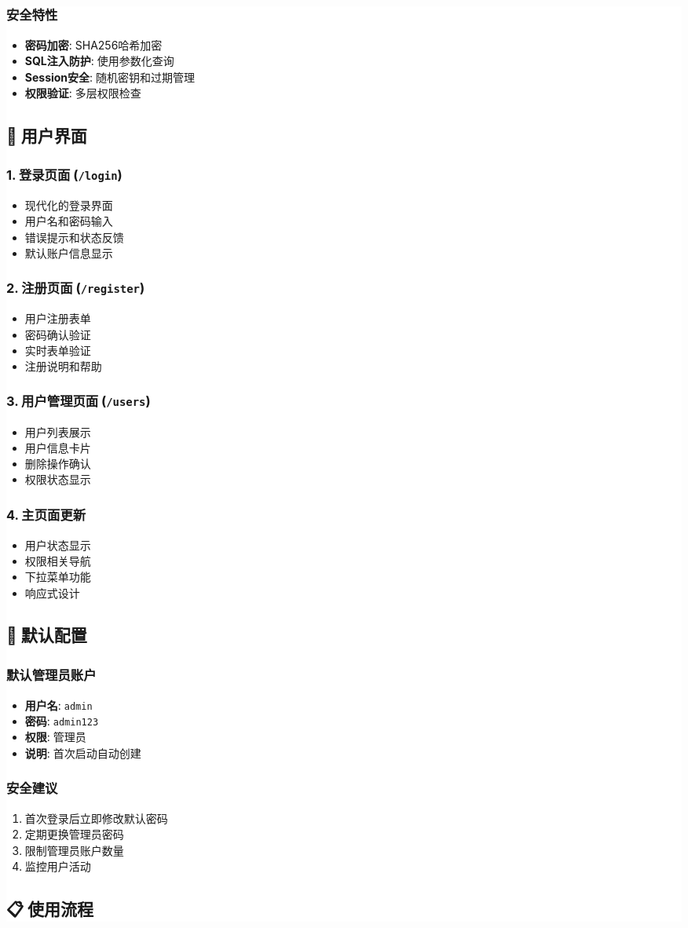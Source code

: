 ### 安全特性
- **密码加密**: SHA256哈希加密
- **SQL注入防护**: 使用参数化查询
- **Session安全**: 随机密钥和过期管理
- **权限验证**: 多层权限检查

## 🎨 用户界面

### 1. 登录页面 (`/login`)
- 现代化的登录界面
- 用户名和密码输入
- 错误提示和状态反馈
- 默认账户信息显示

### 2. 注册页面 (`/register`)
- 用户注册表单
- 密码确认验证
- 实时表单验证
- 注册说明和帮助

### 3. 用户管理页面 (`/users`)
- 用户列表展示
- 用户信息卡片
- 删除操作确认
- 权限状态显示

### 4. 主页面更新
- 用户状态显示
- 权限相关导航
- 下拉菜单功能
- 响应式设计

## 🔧 默认配置

### 默认管理员账户
- **用户名**: `admin`
- **密码**: `admin123`
- **权限**: 管理员
- **说明**: 首次启动自动创建

### 安全建议
1. 首次登录后立即修改默认密码
2. 定期更换管理员密码
3. 限制管理员账户数量
4. 监控用户活动

## 📋 使用流程
